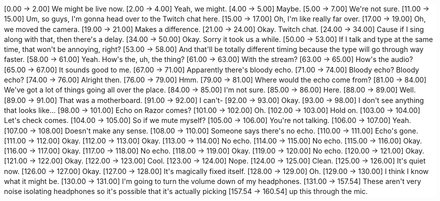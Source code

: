 [0.00 → 2.00] We might be live now.
[2.00 → 4.00] Yeah, we might.
[4.00 → 5.00] Maybe.
[5.00 → 7.00] We're not sure.
[11.00 → 15.00] Um, so guys, I'm gonna head over to the Twitch chat here.
[15.00 → 17.00] Oh, I'm like really far over.
[17.00 → 19.00] Oh, we moved the camera.
[19.00 → 21.00] Makes a difference.
[21.00 → 24.00] Okay. Twitch chat.
[24.00 → 34.00] Cause if I sing along with that, then there's a delay.
[34.00 → 50.00] Okay. Sorry it took us a while.
[50.00 → 53.00] If I talk and type at the same time, that won't be annoying, right?
[53.00 → 58.00] And that'll be totally different timing because the type will go through way faster.
[58.00 → 61.00] Yeah. How's the, uh, the thing?
[61.00 → 63.00] With the stream?
[63.00 → 65.00] How's the audio?
[65.00 → 67.00] It sounds good to me.
[67.00 → 71.00] Apparently there's bloody echo.
[71.00 → 74.00] Bloody echo? Bloody echo?
[74.00 → 76.00] Alright then.
[76.00 → 79.00] Hmm.
[79.00 → 81.00] Where would the echo come from?
[81.00 → 84.00] We've got a lot of things going all over the place.
[84.00 → 85.00] I'm not sure.
[85.00 → 86.00] Here.
[88.00 → 89.00] Well.
[89.00 → 91.00] That was a motherboard.
[91.00 → 92.00] I can't-
[92.00 → 93.00] Okay.
[93.00 → 98.00] I don't see anything that looks like...
[98.00 → 101.00] Echo on Razor comes?
[101.00 → 102.00] Oh.
[102.00 → 103.00] Hold on.
[103.00 → 104.00] Let's check comes.
[104.00 → 105.00] So if we mute myself?
[105.00 → 106.00] You're not talking.
[106.00 → 107.00] Yeah.
[107.00 → 108.00] Doesn't make any sense.
[108.00 → 110.00] Someone says there's no echo.
[110.00 → 111.00] Echo's gone.
[111.00 → 112.00] Okay.
[112.00 → 113.00] Okay.
[113.00 → 114.00] No echo.
[114.00 → 115.00] No echo.
[115.00 → 116.00] Okay.
[116.00 → 117.00] Okay.
[117.00 → 118.00] No echo.
[118.00 → 119.00] Okay.
[119.00 → 120.00] No echo.
[120.00 → 121.00] Okay.
[121.00 → 122.00] Okay.
[122.00 → 123.00] Cool.
[123.00 → 124.00] Nope.
[124.00 → 125.00] Clean.
[125.00 → 126.00] It's quiet now.
[126.00 → 127.00] Okay.
[127.00 → 128.00] It's magically fixed itself.
[128.00 → 129.00] Oh.
[129.00 → 130.00] I think I know what it might be.
[130.00 → 131.00] I'm going to turn the volume down of my headphones.
[131.00 → 157.54] These aren't very noise isolating headphones so it's possible that it's actually picking
[157.54 → 160.54] up this through the mic.